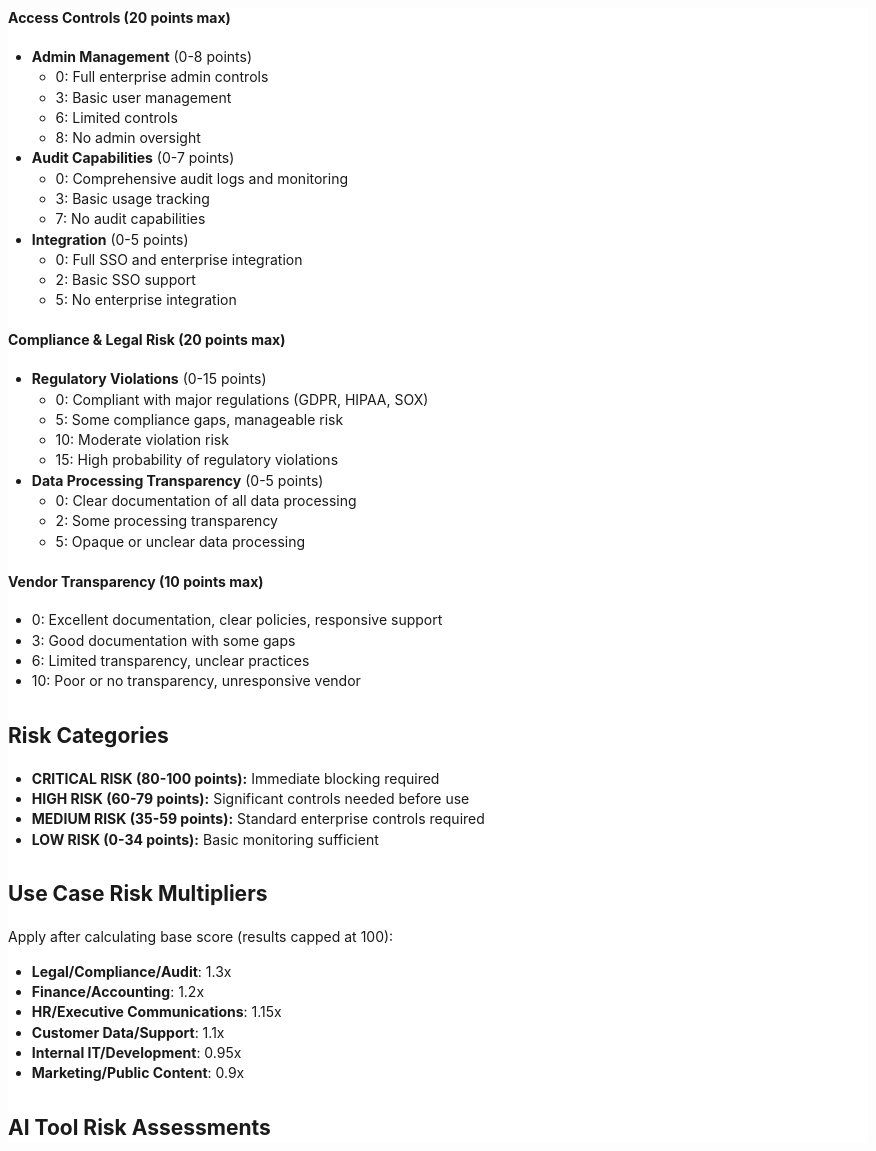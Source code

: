 #### Access Controls (20 points max)
- **Admin Management** (0-8 points)
  - 0: Full enterprise admin controls
  - 3: Basic user management
  - 6: Limited controls
  - 8: No admin oversight
- **Audit Capabilities** (0-7 points)
  - 0: Comprehensive audit logs and monitoring
  - 3: Basic usage tracking
  - 7: No audit capabilities
- **Integration** (0-5 points)
  - 0: Full SSO and enterprise integration
  - 2: Basic SSO support
  - 5: No enterprise integration

#### Compliance & Legal Risk (20 points max)
- **Regulatory Violations** (0-15 points)
  - 0: Compliant with major regulations (GDPR, HIPAA, SOX)
  - 5: Some compliance gaps, manageable risk
  - 10: Moderate violation risk
  - 15: High probability of regulatory violations
- **Data Processing Transparency** (0-5 points)
  - 0: Clear documentation of all data processing
  - 2: Some processing transparency
  - 5: Opaque or unclear data processing

#### Vendor Transparency (10 points max)
- 0: Excellent documentation, clear policies, responsive support
- 3: Good documentation with some gaps
- 6: Limited transparency, unclear practices
- 10: Poor or no transparency, unresponsive vendor

## Risk Categories
- **CRITICAL RISK (80-100 points):** Immediate blocking required
- **HIGH RISK (60-79 points):** Significant controls needed before use
- **MEDIUM RISK (35-59 points):** Standard enterprise controls required
- **LOW RISK (0-34 points):** Basic monitoring sufficient

## Use Case Risk Multipliers
Apply after calculating base score (results capped at 100):
- **Legal/Compliance/Audit**: 1.3x
- **Finance/Accounting**: 1.2x 
- **HR/Executive Communications**: 1.15x
- **Customer Data/Support**: 1.1x
- **Internal IT/Development**: 0.95x
- **Marketing/Public Content**: 0.9x

## AI Tool Risk Assessments
